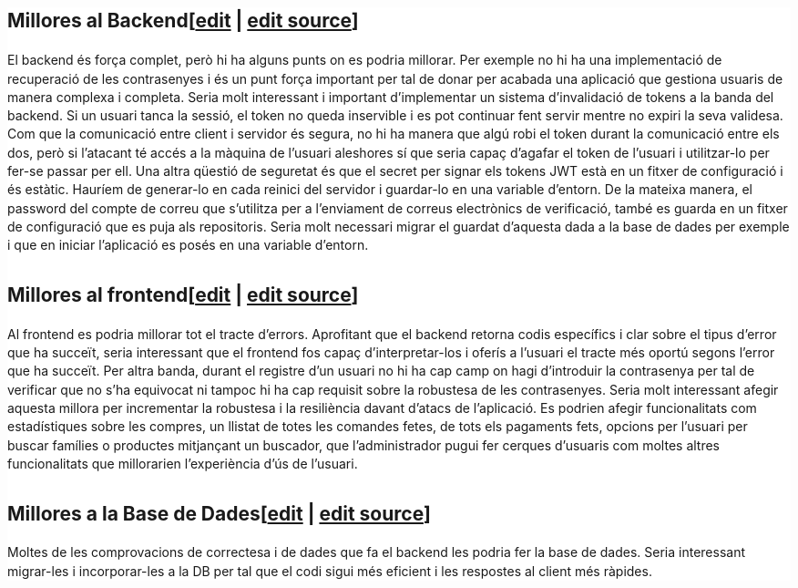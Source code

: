## Millores al Backend[[edit](/pti/index.php?title=Categor%C3%ADa:BarraApp&veaction=edit&section=31 "Edit section: Millores al Backend") | [edit source](/pti/index.php?title=Categor%C3%ADa:BarraApp&action=edit&section=31 "Edit section: Millores al Backend")]

El backend és força complet, però hi ha alguns punts on es podria millorar. Per exemple no hi ha una implementació de recuperació de les contrasenyes i és un punt força important per tal de donar per acabada una aplicació que gestiona usuaris de manera complexa i completa.
Seria molt interessant i important d’implementar un sistema d’invalidació de tokens a la banda del backend. Si un usuari tanca la sessió, el token no queda inservible i es pot continuar fent servir mentre no expiri la seva validesa. Com que la comunicació entre client i servidor és segura, no hi ha manera que algú robi el token durant la comunicació entre els dos, però si l’atacant té accés a la màquina de l’usuari aleshores sí que seria capaç d’agafar el token de l’usuari i utilitzar-lo per fer-se passar per ell.
Una altra qüestió de seguretat és que el secret per signar els tokens JWT està en un fitxer de configuració i és estàtic. Hauríem de generar-lo en cada reinici del servidor i guardar-lo en una variable d’entorn. De la mateixa manera, el password del compte de correu que s’utilitza per a l’enviament de correus electrònics de verificació, també es guarda en un fitxer de configuració que es puja als repositoris. Seria molt necessari migrar el guardat d’aquesta dada a la base de dades per exemple i que en iniciar l’aplicació es posés en una variable d’entorn.

## Millores al frontend[[edit](/pti/index.php?title=Categor%C3%ADa:BarraApp&veaction=edit&section=32 "Edit section: Millores al frontend") | [edit source](/pti/index.php?title=Categor%C3%ADa:BarraApp&action=edit&section=32 "Edit section: Millores al frontend")]

Al frontend es podria millorar tot el tracte d’errors. Aprofitant que el backend retorna codis específics i clar sobre el tipus d’error que ha succeït, seria interessant que el frontend fos capaç d’interpretar-los i oferís a l’usuari el tracte més oportú segons l’error que ha succeït.
Per altra banda, durant el registre d’un usuari no hi ha cap camp on hagi d’introduir la contrasenya per tal de verificar que no s’ha equivocat ni tampoc hi ha cap requisit sobre la robustesa de les contrasenyes. Seria molt interessant afegir aquesta millora per incrementar la robustesa i la resiliència davant d’atacs de l’aplicació.
Es podrien afegir funcionalitats com estadístiques sobre les compres, un llistat de totes les comandes fetes, de tots els pagaments fets, opcions per l’usuari per buscar famílies o productes mitjançant un buscador, que l’administrador pugui fer cerques d’usuaris com moltes altres funcionalitats que millorarien l’experiència d’ús de l’usuari.

## Millores a la Base de Dades[[edit](/pti/index.php?title=Categor%C3%ADa:BarraApp&veaction=edit&section=33 "Edit section: Millores a la Base de Dades") | [edit source](/pti/index.php?title=Categor%C3%ADa:BarraApp&action=edit&section=33 "Edit section: Millores a la Base de Dades")]

Moltes de les comprovacions de correctesa i de dades que fa el backend les podria fer la base de dades. Seria interessant migrar-les i incorporar-les a la DB per tal que el codi sigui més eficient i les respostes al client més ràpides.